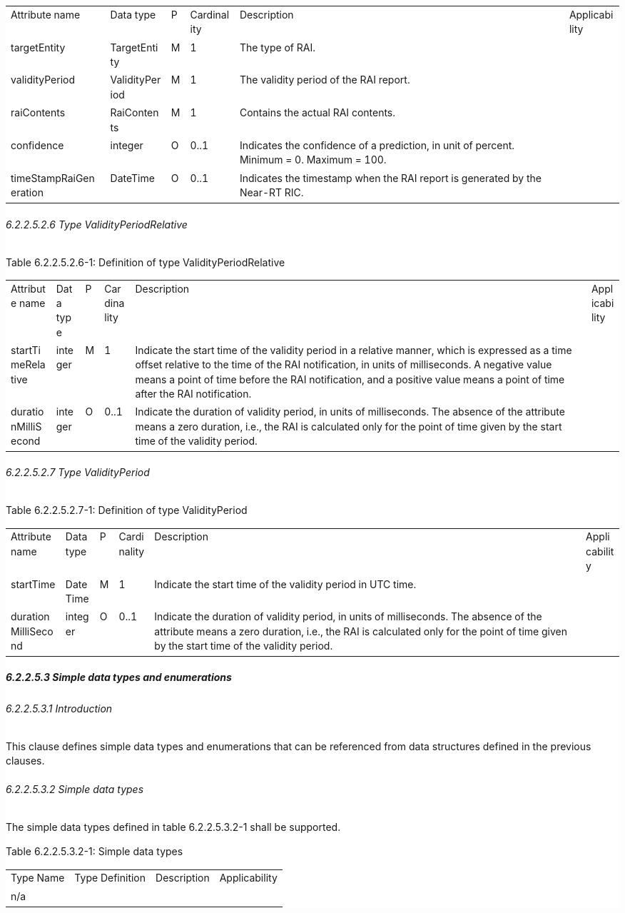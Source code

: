 |  |  |  |  |  |  |
| --- | --- | --- | --- | --- | --- |
| Attribute name | Data type | P | Cardinality | Description | Applicability |
| targetEntity | TargetEntity | M | 1 | The type of RAI. |  |
| validityPeriod | ValidityPeriod | M | 1 | The validity period of the RAI report. |  |
| raiContents | RaiContents | M | 1 | Contains the actual RAI contents. |  |
| confidence | integer | O | 0..1 | Indicates the confidence of a prediction, in unit of percent.  Minimum = 0. Maximum = 100. |  |
| timeStampRaiGeneration | DateTime | O | 0..1 | Indicates the timestamp when the RAI report is generated by the Near-RT RIC. |  |

###### 6.2.2.5.2.6 Type ValidityPeriodRelative

Table 6.2.2.5.2.6-1: Definition of type ValidityPeriodRelative

|  |  |  |  |  |  |
| --- | --- | --- | --- | --- | --- |
| Attribute name | Data type | P | Cardinality | Description | Applicability |
| startTimeRelative | integer | M | 1 | Indicate the start time of the validity period in a relative manner, which is expressed as a time offset relative to the time of the RAI notification, in units of milliseconds. A negative value means a point of time before the RAI notification, and a positive value means a point of time after the RAI notification. |  |
| durationMilliSecond | integer | O | 0..1 | Indicate the duration of validity period, in units of milliseconds.  The absence of the attribute means a zero duration, i.e., the RAI is calculated only for the point of time given by the start time of the validity period. |  |

###### 6.2.2.5.2.7 Type ValidityPeriod

Table 6.2.2.5.2.7-1: Definition of type ValidityPeriod

|  |  |  |  |  |  |
| --- | --- | --- | --- | --- | --- |
| Attribute name | Data type | P | Cardinality | Description | Applicability |
| startTime | DateTime | M | 1 | Indicate the start time of the validity period in UTC time. |  |
| durationMilliSecond | integer | O | 0..1 | Indicate the duration of validity period, in units of milliseconds.  The absence of the attribute means a zero duration, i.e., the RAI is calculated only for the point of time given by the start time of the validity period. |  |

##### 6.2.2.5.3 Simple data types and enumerations

###### 6.2.2.5.3.1 Introduction

This clause defines simple data types and enumerations that can be referenced from data structures defined in the previous clauses.

###### 6.2.2.5.3.2 Simple data types

The simple data types defined in table 6.2.2.5.3.2-1 shall be supported.

Table 6.2.2.5.3.2-1: Simple data types

|  |  |  |  |
| --- | --- | --- | --- |
| Type Name | Type Definition | Description | Applicability |
| n/a |  |  |  |
